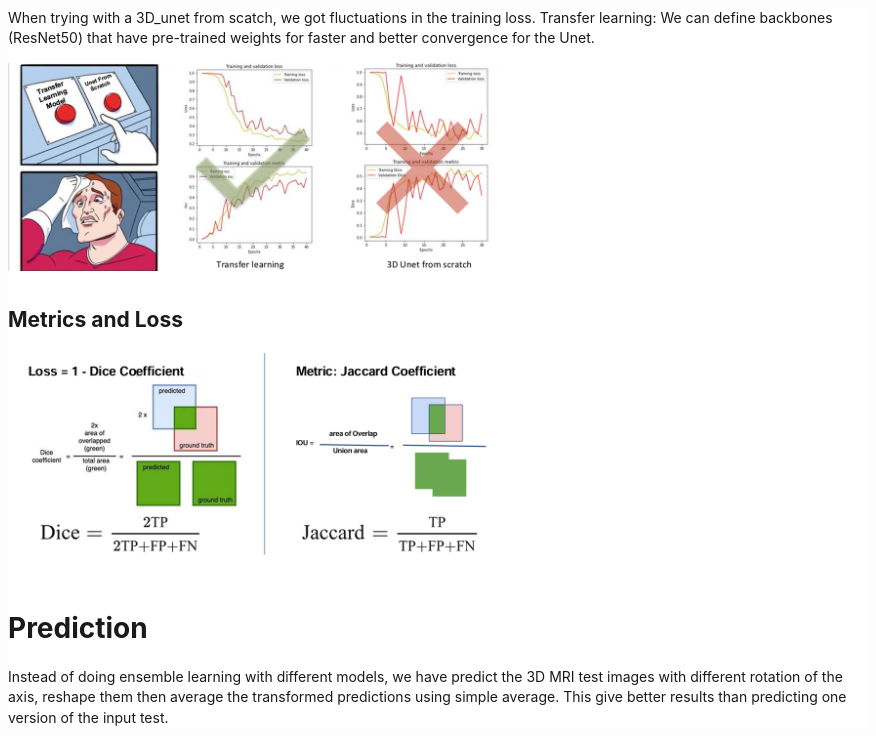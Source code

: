 When trying with a 3D_unet from scatch, we got fluctuations in the training loss.
Transfer learning: We can define backbones (ResNet50) that have pre-trained weights for faster and better convergence for the Unet.

<img src="/assets/img/blog/transferlearning.png" alt="drawing" width="500"/>

## Metrics and Loss

<img src="/assets/img/blog/metricsandloss.png" alt="drawing" width="500"/>

# Prediction

Instead of doing ensemble learning with different models, we have predict the 3D MRI test images with different rotation of the axis, reshape them then average the transformed predictions using simple average. This give better results than predicting one version of the input test.
